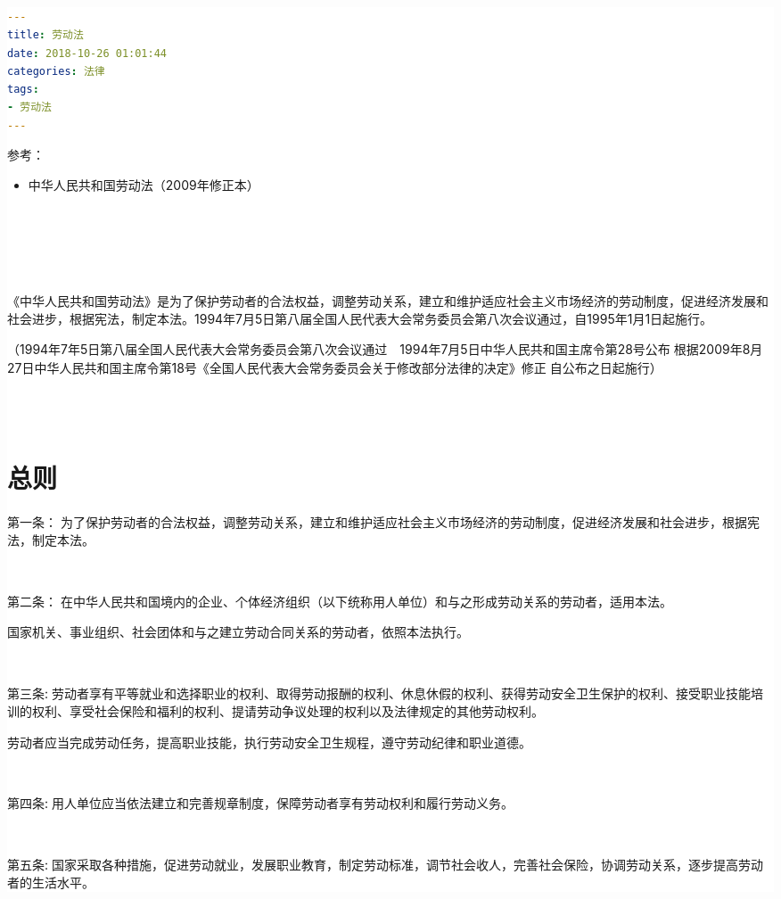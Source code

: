 ```yaml
---
title: 劳动法
date: 2018-10-26 01:01:44
categories: 法律
tags:
- 劳动法
---
```


参考：

- 中华人民共和国劳动法（2009年修正本）



<br/>
<br/>



<br/>
<br/>


《中华人民共和国劳动法》是为了保护劳动者的合法权益，调整劳动关系，建立和维护适应社会主义市场经济的劳动制度，促进经济发展和社会进步，根据宪法，制定本法。1994年7月5日第八届全国人民代表大会常务委员会第八次会议通过，自1995年1月1日起施行。

（1994年7年5日第八届全国人民代表大会常务委员会第八次会议通过　1994年7月5日中华人民共和国主席令第28号公布 根据2009年8月27日中华人民共和国主席令第18号《全国人民代表大会常务委员会关于修改部分法律的决定》修正 自公布之日起施行）


<br/>
<br/>



# 总则


第一条： 为了保护劳动者的合法权益，调整劳动关系，建立和维护适应社会主义市场经济的劳动制度，促进经济发展和社会进步，根据宪法，制定本法。

<br>

第二条： 在中华人民共和国境内的企业、个体经济组织（以下统称用人单位）和与之形成劳动关系的劳动者，适用本法。

国家机关、事业组织、社会团体和与之建立劳动合同关系的劳动者，依照本法执行。

<br>

第三条: 劳动者享有平等就业和选择职业的权利、取得劳动报酬的权利、休息休假的权利、获得劳动安全卫生保护的权利、接受职业技能培训的权利、享受社会保险和福利的权利、提请劳动争议处理的权利以及法律规定的其他劳动权利。

劳动者应当完成劳动任务，提高职业技能，执行劳动安全卫生规程，遵守劳动纪律和职业道德。

<br>

第四条: 用人单位应当依法建立和完善规章制度，保障劳动者享有劳动权利和履行劳动义务。

<br>

第五条: 国家采取各种措施，促进劳动就业，发展职业教育，制定劳动标准，调节社会收人，完善社会保险，协调劳动关系，逐步提高劳动者的生活水平。
